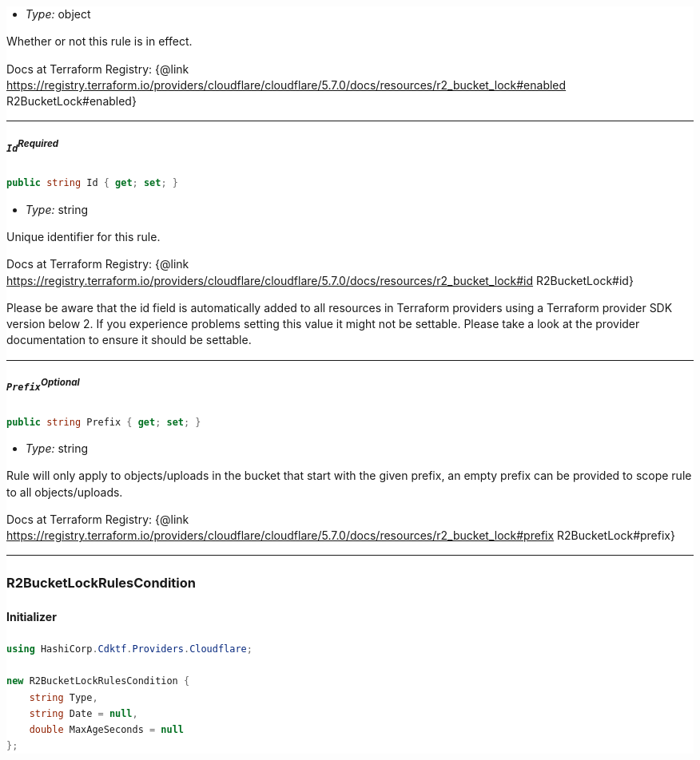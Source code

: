 - *Type:* object

Whether or not this rule is in effect.

Docs at Terraform Registry: {@link https://registry.terraform.io/providers/cloudflare/cloudflare/5.7.0/docs/resources/r2_bucket_lock#enabled R2BucketLock#enabled}

---

##### `Id`<sup>Required</sup> <a name="Id" id="@cdktf/provider-cloudflare.r2BucketLock.R2BucketLockRules.property.id"></a>

```csharp
public string Id { get; set; }
```

- *Type:* string

Unique identifier for this rule.

Docs at Terraform Registry: {@link https://registry.terraform.io/providers/cloudflare/cloudflare/5.7.0/docs/resources/r2_bucket_lock#id R2BucketLock#id}

Please be aware that the id field is automatically added to all resources in Terraform providers using a Terraform provider SDK version below 2.
If you experience problems setting this value it might not be settable. Please take a look at the provider documentation to ensure it should be settable.

---

##### `Prefix`<sup>Optional</sup> <a name="Prefix" id="@cdktf/provider-cloudflare.r2BucketLock.R2BucketLockRules.property.prefix"></a>

```csharp
public string Prefix { get; set; }
```

- *Type:* string

Rule will only apply to objects/uploads in the bucket that start with the given prefix, an empty prefix can be provided to scope rule to all objects/uploads.

Docs at Terraform Registry: {@link https://registry.terraform.io/providers/cloudflare/cloudflare/5.7.0/docs/resources/r2_bucket_lock#prefix R2BucketLock#prefix}

---

### R2BucketLockRulesCondition <a name="R2BucketLockRulesCondition" id="@cdktf/provider-cloudflare.r2BucketLock.R2BucketLockRulesCondition"></a>

#### Initializer <a name="Initializer" id="@cdktf/provider-cloudflare.r2BucketLock.R2BucketLockRulesCondition.Initializer"></a>

```csharp
using HashiCorp.Cdktf.Providers.Cloudflare;

new R2BucketLockRulesCondition {
    string Type,
    string Date = null,
    double MaxAgeSeconds = null
};
```

